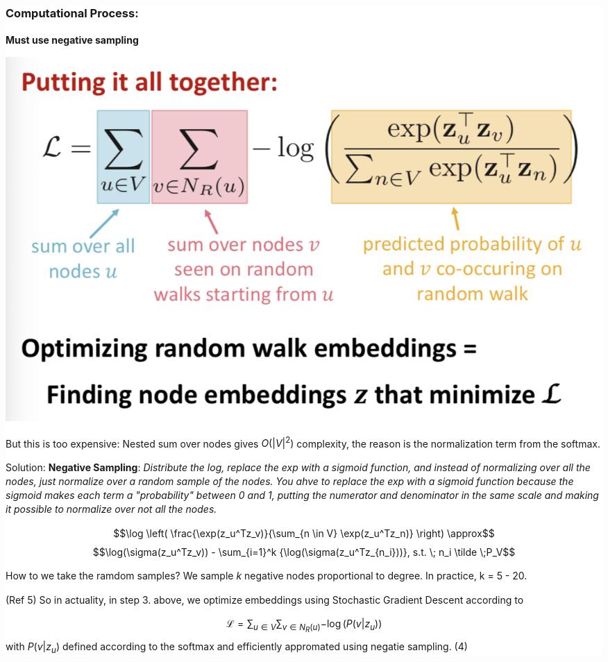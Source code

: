 ### Computational Process:
**Must use negative sampling**

![Screenshot 2019-10-29 at 8.25.35 PM.png](/assets/blog_resources/3B7C4BE77E90BF2AE516B040385D37A4.png)

But this is too expensive: Nested sum over nodes gives $O(|V|^2)$ complexity, the reason is the normalization term from the softmax.

Solution: **Negative Sampling**:
<i>Distribute the log, replace the exp with a  sigmoid function, and instead of normalizing over all the nodes, just normalize over a random sample of the nodes. You ahve to replace the exp with a sigmoid function because the sigmoid makes each term a "probability" between 0 and 1, putting the numerator and denominator in the same scale and making it possible to normalize over not all the nodes.</i>

$$\log \left( \frac{\exp(z_u^Tz_v)}{\sum_{n \in V} \exp(z_u^Tz_n)} \right) \approx$$
$$\log(\sigma(z_u^Tz_v)) - \sum_{i=1}^k {\log(\sigma(z_u^Tz_{n_i}))}, s.t.  \; n_i \tilde \;P_V$$

How to we take the ramdom samples? We sample $k$ negative nodes proportional to degree. In practice, k = 5 - 20.

(Ref 5)
So in actuality, in step 3. above, we optimize embeddings using Stochastic Gradient Descent according to 

$$\mathscr{L} = \sum_{u \in V} \sum_{v \in N_R(u)} {-\log( P(v|z_u))} $$
with $P(v|z_u)$ defined according to the softmax and efficiently appromated using negatie sampling. (4)
